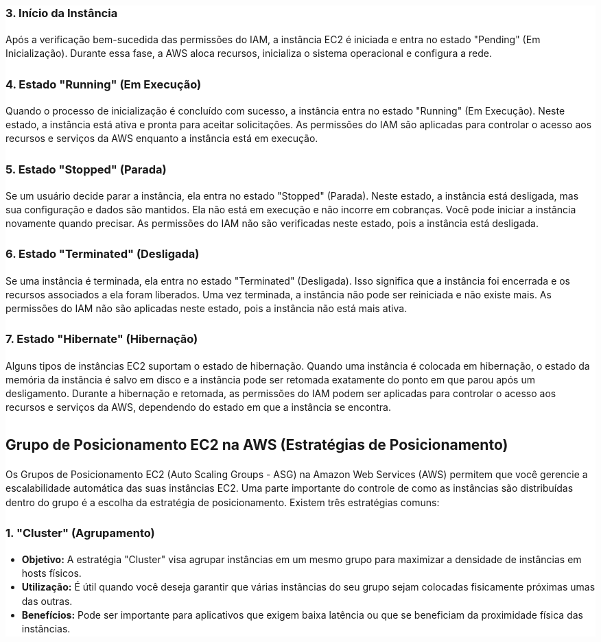 ### 3. Início da Instância

Após a verificação bem-sucedida das permissões do IAM, a instância EC2 é iniciada e entra no estado "Pending" (Em Inicialização). Durante essa fase, a AWS aloca recursos, inicializa o sistema operacional e configura a rede.

### 4. Estado "Running" (Em Execução)

Quando o processo de inicialização é concluído com sucesso, a instância entra no estado "Running" (Em Execução). Neste estado, a instância está ativa e pronta para aceitar solicitações. As permissões do IAM são aplicadas para controlar o acesso aos recursos e serviços da AWS enquanto a instância está em execução.

### 5. Estado "Stopped" (Parada)

Se um usuário decide parar a instância, ela entra no estado "Stopped" (Parada). Neste estado, a instância está desligada, mas sua configuração e dados são mantidos. Ela não está em execução e não incorre em cobranças. Você pode iniciar a instância novamente quando precisar. As permissões do IAM não são verificadas neste estado, pois a instância está desligada.

### 6. Estado "Terminated" (Desligada)

Se uma instância é terminada, ela entra no estado "Terminated" (Desligada). Isso significa que a instância foi encerrada e os recursos associados a ela foram liberados. Uma vez terminada, a instância não pode ser reiniciada e não existe mais. As permissões do IAM não são aplicadas neste estado, pois a instância não está mais ativa.

### 7. Estado "Hibernate" (Hibernação)

Alguns tipos de instâncias EC2 suportam o estado de hibernação. Quando uma instância é colocada em hibernação, o estado da memória da instância é salvo em disco e a instância pode ser retomada exatamente do ponto em que parou após um desligamento. Durante a hibernação e retomada, as permissões do IAM podem ser aplicadas para controlar o acesso aos recursos e serviços da AWS, dependendo do estado em que a instância se encontra.

##  Grupo de Posicionamento EC2 na AWS (Estratégias de Posicionamento)

Os Grupos de Posicionamento EC2 (Auto Scaling Groups - ASG) na Amazon Web Services (AWS) permitem que você gerencie a escalabilidade automática das suas instâncias EC2. Uma parte importante do controle de como as instâncias são distribuídas dentro do grupo é a escolha da estratégia de posicionamento. Existem três estratégias comuns:

### 1. "Cluster" (Agrupamento)

- **Objetivo:** A estratégia "Cluster" visa agrupar instâncias em um mesmo grupo para maximizar a densidade de instâncias em hosts físicos.
- **Utilização:** É útil quando você deseja garantir que várias instâncias do seu grupo sejam colocadas fisicamente próximas umas das outras.
- **Benefícios:** Pode ser importante para aplicativos que exigem baixa latência ou que se beneficiam da proximidade física das instâncias.

